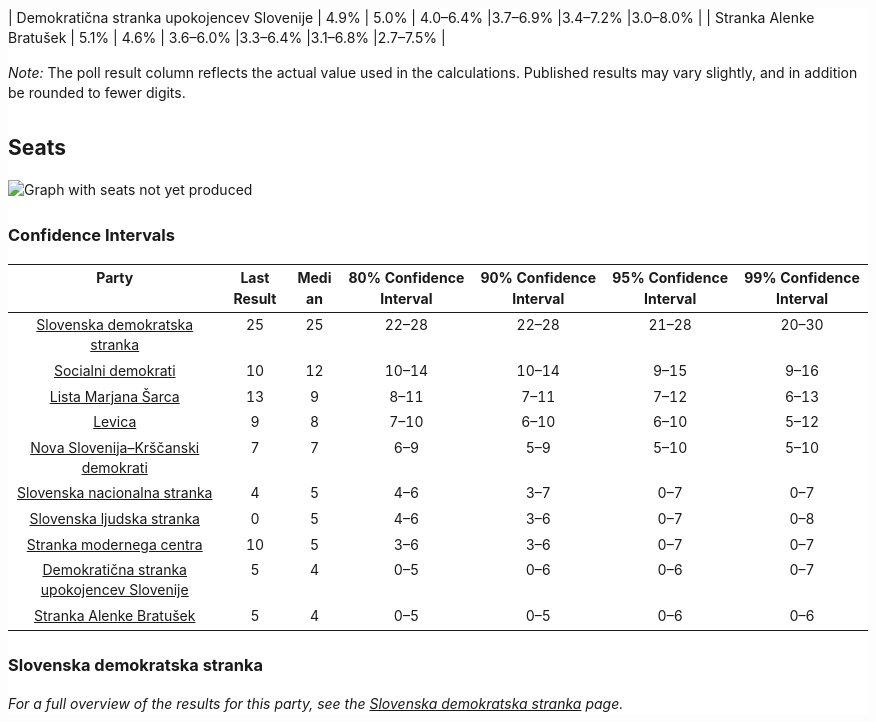 | Demokratična stranka upokojencev Slovenije | 4.9% | 5.0% | 4.0–6.4% |3.7–6.9% |3.4–7.2% |3.0–8.0% |
| Stranka Alenke Bratušek | 5.1% | 4.6% | 3.6–6.0% |3.3–6.4% |3.1–6.8% |2.7–7.5% |

*Note:* The poll result column reflects the actual value used in the calculations. Published results may vary slightly, and in addition be rounded to fewer digits.

## Seats

![Graph with seats not yet produced](2018-11-25-Mediana-seats.png "Seats")

### Confidence Intervals

| Party | Last Result | Median | 80% Confidence Interval | 90% Confidence Interval | 95% Confidence Interval | 99% Confidence Interval |
|:-----:|:-----------:|:------:|:-----------------------:|:-----------------------:|:-----------------------:|:-----------------------:|
| <a href="#slovenska-demokratska-stranka">Slovenska demokratska stranka</a> | 25 | 25 | 22–28 |22–28 |21–28 |20–30 |
| <a href="#socialni-demokrati">Socialni demokrati</a> | 10 | 12 | 10–14 |10–14 |9–15 |9–16 |
| <a href="#lista-marjana-šarca">Lista Marjana Šarca</a> | 13 | 9 | 8–11 |7–11 |7–12 |6–13 |
| <a href="#levica">Levica</a> | 9 | 8 | 7–10 |6–10 |6–10 |5–12 |
| <a href="#nova-slovenija–krščanski-demokrati">Nova Slovenija–Krščanski demokrati</a> | 7 | 7 | 6–9 |5–9 |5–10 |5–10 |
| <a href="#slovenska-nacionalna-stranka">Slovenska nacionalna stranka</a> | 4 | 5 | 4–6 |3–7 |0–7 |0–7 |
| <a href="#slovenska-ljudska-stranka">Slovenska ljudska stranka</a> | 0 | 5 | 4–6 |3–6 |0–7 |0–8 |
| <a href="#stranka-modernega-centra">Stranka modernega centra</a> | 10 | 5 | 3–6 |3–6 |0–7 |0–7 |
| <a href="#demokratična-stranka-upokojencev-slovenije">Demokratična stranka upokojencev Slovenije</a> | 5 | 4 | 0–5 |0–6 |0–6 |0–7 |
| <a href="#stranka-alenke-bratušek">Stranka Alenke Bratušek</a> | 5 | 4 | 0–5 |0–5 |0–6 |0–6 |

### Slovenska demokratska stranka

*For a full overview of the results for this party, see the [Slovenska demokratska stranka](party-slovenskademokratskastranka.html) page.*
